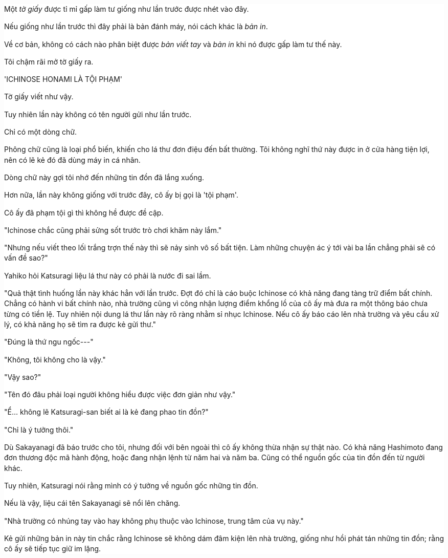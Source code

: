 Một *tờ giấy* được tỉ mỉ gấp làm tư giống như lần trước được nhét vào đây.

Nếu giống như lần trước thì đây phải là bản đánh máy, nói cách khác là *bản in*.

Về cơ bản, không có cách nào phân biệt được *bản viết tay* và *bản in* khi nó được gấp làm tư thế này.

Tôi chậm rãi mở tờ giấy ra.

\'ICHINOSE HONAMI LÀ TỘI PHẠM\'

Tờ giấy viết như vậy.

Tuy nhiên lần này không có tên người gửi như lần trước.

Chỉ có một dòng chữ.

Phông chữ cũng là loại phổ biến, khiến cho lá thư đơn điệu đến bất thường. Tôi không nghĩ thứ này được in ở cửa hàng tiện lợi, nên có lẽ kẻ đó đã dùng máy in cá nhân.

Dòng chữ này gợi tôi nhớ đến những tin đồn đã lắng xuống.

Hơn nữa, lần này không giống với trước đây, cô ấy bị gọi là \'tội phạm\'.

Cô ấy đã phạm tội gì thì không hề được đề cập.

\"Ichinose chắc cũng phải sửng sốt trước trò chơi khăm này lắm.\"

\"Nhưng nếu viết theo lối trắng trợn thế này thì sẽ nảy sinh vô số bất tiện. Làm những chuyện ác ý tới vài ba lần chẳng phải sẽ có vấn đề sao?\"

Yahiko hỏi Katsuragi liệu lá thư này có phải là nước đi sai lầm.

\"Quả thật tình huống lần này khác hẳn với lần trước. Đợt đó chỉ là cáo buộc Ichinose có khả năng đang tàng trữ điểm bất chính. Chẳng có hành vi bất chính nào, nhà trường cũng vì công nhận lượng điểm khổng lồ của cô ấy mà đưa ra một thông báo chưa từng có tiền lệ. Tuy nhiên nội dung lá thư lần này rõ ràng nhằm sỉ nhục Ichinose. Nếu cô ấy báo cáo lên nhà trường và yêu cầu xử lý, có khả năng họ sẽ tìm ra được kẻ gửi thư.\"

\"Đúng là thứ ngu ngốc---\"

\"Không, tôi không cho là vậy.\"

\"Vậy sao?\"

\"Tên đó đâu phải loại người không hiểu được việc đơn giản như vậy.\"

\"Ể... không lẽ Katsuragi-san biết ai là kẻ đang phao tin đồn?\"

\"Chỉ là ý tưởng thôi.\"

Dù Sakayanagi đã báo trước cho tôi, nhưng đối với bên ngoài thì cô ấy không thừa nhận sự thật nào. Có khả năng Hashimoto đang đơn thương độc mã hành động, hoặc đang nhận lệnh từ năm hai và năm ba. Cũng có thể nguồn gốc của tin đồn đến từ người khác.

Tuy nhiên, Katsuragi nói rằng mình có ý tưởng về nguồn gốc những tin đồn.

Nếu là vậy, liệu cái tên Sakayanagi sẽ nổi lên chăng.

\"Nhà trường có nhúng tay vào hay không phụ thuộc vào Ichinose, trung tâm của vụ này.\"

Kẻ gửi những bản in này tin chắc rằng Ichinose sẽ không dám đâm kiện lên nhà trường, giống như hồi phát tán những tin đồn; rằng cô ấy sẽ tiếp tục giữ im lặng.
